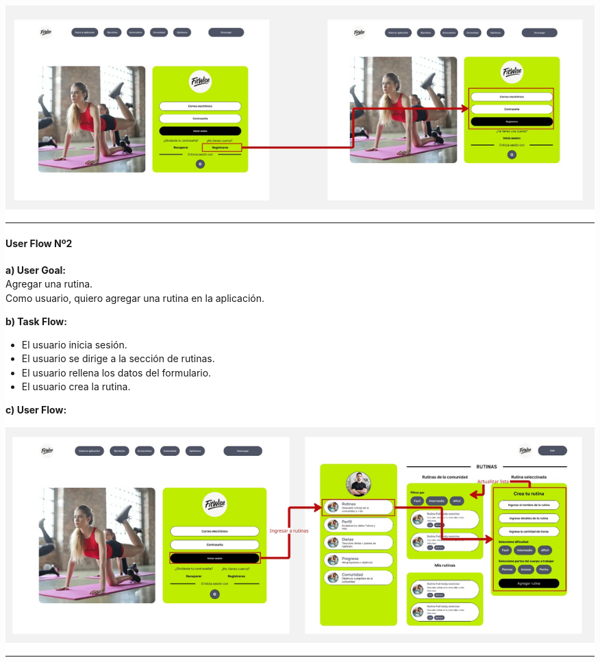 <img src="./assets/flowRegister.jpg" alt="flowRegister"/>
</p>

---

#### User Flow Nº2

**a) User Goal:**  
Agregar una rutina.  
Como usuario, quiero agregar una rutina en la aplicación.

**b) Task Flow:**
- El usuario inicia sesión.
- El usuario se dirige a la sección de rutinas.
- El usuario rellena los datos del formulario.
- El usuario crea la rutina.

**c) User Flow:**  
<p align="center">
<img src="./assets/flowRutina.jpg" alt="flowRutina"/>
</p>

---